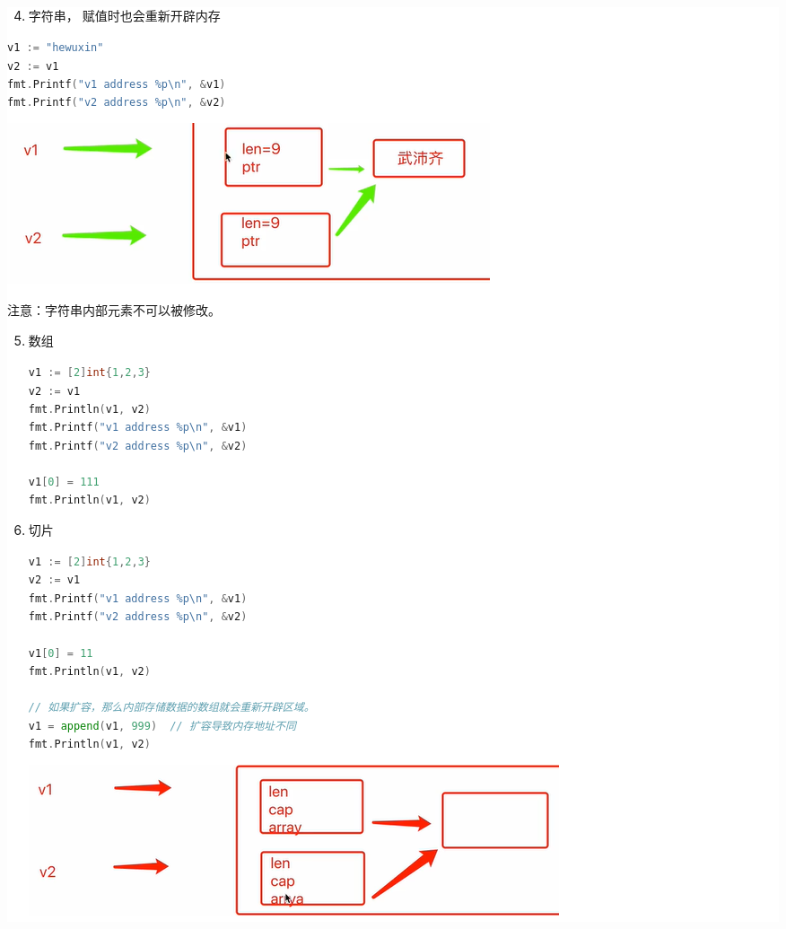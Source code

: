 4. 字符串， 赋值时也会重新开辟内存

```go
v1 := "hewuxin"
v2 := v1
fmt.Printf("v1 address %p\n", &v1)
fmt.Printf("v2 address %p\n", &v2)
```

![image-20220417102308526](picture/image-20220417102308526.png)

注意：字符串内部元素不可以被修改。

5. 数组

   ```go
   v1 := [2]int{1,2,3}
   v2 := v1
   fmt.Println(v1, v2)
   fmt.Printf("v1 address %p\n", &v1)
   fmt.Printf("v2 address %p\n", &v2)
   
   v1[0] = 111
   fmt.Println(v1, v2)
   ```

6. 切片

   ```go
   v1 := [2]int{1,2,3}
   v2 := v1
   fmt.Printf("v1 address %p\n", &v1)
   fmt.Printf("v2 address %p\n", &v2)
   
   v1[0] = 11
   fmt.Println(v1, v2)
   
   // 如果扩容，那么内部存储数据的数组就会重新开辟区域。
   v1 = append(v1, 999)  // 扩容导致内存地址不同
   fmt.Println(v1, v2)
   ```

   ![image-20220417103142360](picture/image-20220417103142360.png)
